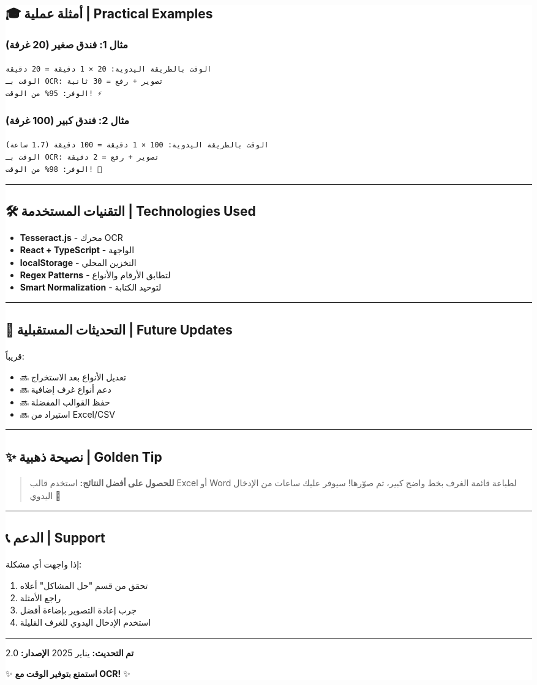 ## 🎓 أمثلة عملية | Practical Examples

### مثال 1: فندق صغير (20 غرفة)
```
الوقت بالطريقة اليدوية: 20 × 1 دقيقة = 20 دقيقة
الوقت بـ OCR: تصوير + رفع = 30 ثانية
الوفر: 95% من الوقت! ⚡
```

### مثال 2: فندق كبير (100 غرفة)
```
الوقت بالطريقة اليدوية: 100 × 1 دقيقة = 100 دقيقة (1.7 ساعة)
الوقت بـ OCR: تصوير + رفع = 2 دقيقة
الوفر: 98% من الوقت! 🚀
```

---

## 🛠️ التقنيات المستخدمة | Technologies Used

- **Tesseract.js** - محرك OCR
- **React + TypeScript** - الواجهة
- **localStorage** - التخزين المحلي
- **Regex Patterns** - لتطابق الأرقام والأنواع
- **Smart Normalization** - لتوحيد الكتابة

---

## 🔄 التحديثات المستقبلية | Future Updates

قريباً:
- 🔜 تعديل الأنواع بعد الاستخراج
- 🔜 دعم أنواع غرف إضافية
- 🔜 حفظ القوالب المفضلة
- 🔜 استيراد من Excel/CSV

---

## ✨ نصيحة ذهبية | Golden Tip

> **للحصول على أفضل النتائج:**
> استخدم قالب Excel أو Word لطباعة قائمة الغرف بخط واضح كبير، ثم صوّرها!
> سيوفر عليك ساعات من الإدخال اليدوي 💎

---

## 📞 الدعم | Support

إذا واجهت أي مشكلة:
1. تحقق من قسم "حل المشاكل" أعلاه
2. راجع الأمثلة
3. جرب إعادة التصوير بإضاءة أفضل
4. استخدم الإدخال اليدوي للغرف القليلة

---

**تم التحديث:** يناير 2025
**الإصدار:** 2.0

✨ **استمتع بتوفير الوقت مع OCR!** ✨
